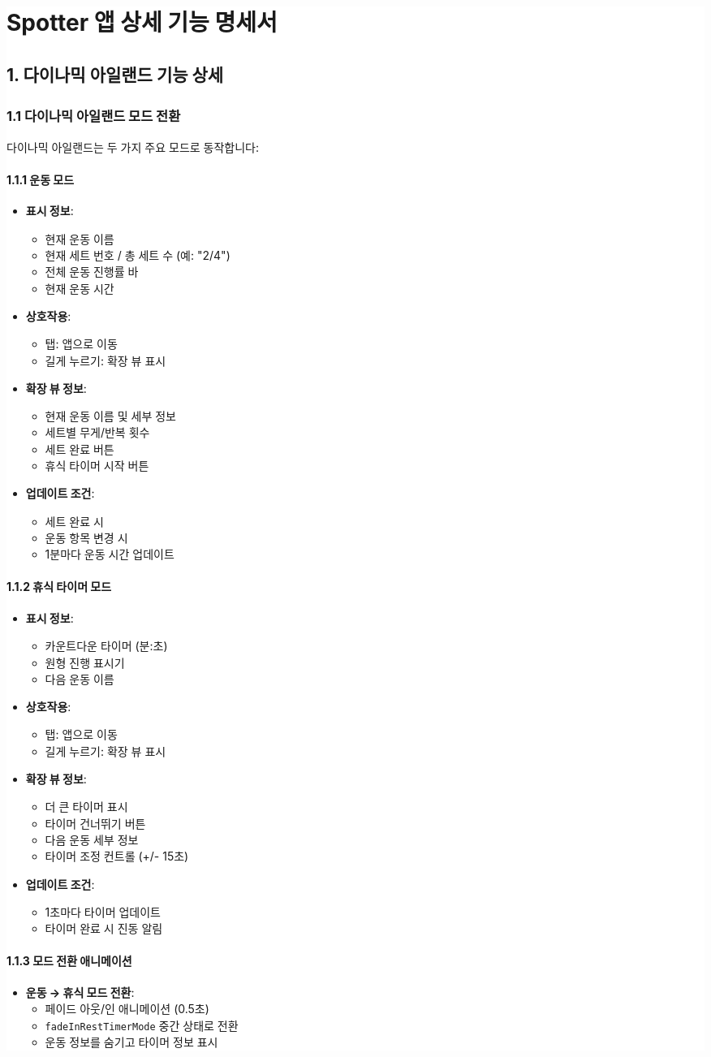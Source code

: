 # Spotter 앱 상세 기능 명세서

## 1. 다이나믹 아일랜드 기능 상세

### 1.1 다이나믹 아일랜드 모드 전환

다이나믹 아일랜드는 두 가지 주요 모드로 동작합니다:

#### 1.1.1 운동 모드
- **표시 정보**: 
  - 현재 운동 이름
  - 현재 세트 번호 / 총 세트 수 (예: "2/4")
  - 전체 운동 진행률 바
  - 현재 운동 시간

- **상호작용**:
  - 탭: 앱으로 이동
  - 길게 누르기: 확장 뷰 표시

- **확장 뷰 정보**:
  - 현재 운동 이름 및 세부 정보
  - 세트별 무게/반복 횟수
  - 세트 완료 버튼
  - 휴식 타이머 시작 버튼

- **업데이트 조건**:
  - 세트 완료 시
  - 운동 항목 변경 시
  - 1분마다 운동 시간 업데이트

#### 1.1.2 휴식 타이머 모드
- **표시 정보**:
  - 카운트다운 타이머 (분:초)
  - 원형 진행 표시기
  - 다음 운동 이름

- **상호작용**:
  - 탭: 앱으로 이동
  - 길게 누르기: 확장 뷰 표시

- **확장 뷰 정보**:
  - 더 큰 타이머 표시
  - 타이머 건너뛰기 버튼
  - 다음 운동 세부 정보
  - 타이머 조정 컨트롤 (+/- 15초)

- **업데이트 조건**:
  - 1초마다 타이머 업데이트
  - 타이머 완료 시 진동 알림

#### 1.1.3 모드 전환 애니메이션
- **운동 → 휴식 모드 전환**:
  - 페이드 아웃/인 애니메이션 (0.5초)
  - `fadeInRestTimerMode` 중간 상태로 전환
  - 운동 정보를 숨기고 타이머 정보 표시
